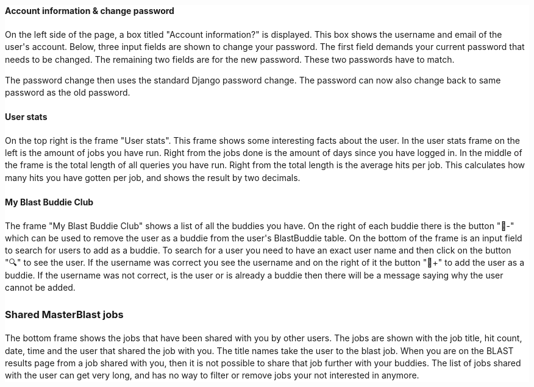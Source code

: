 #### Account information & change password

On the left side of the page, a box titled "Account information?"
is displayed. This box shows the username and email of the user's account.
Below, three input fields are shown to change your password. The first field
demands your current password that needs to be changed. The remaining two
fields are for the new password. These two passwords have to match.

The password change then uses the standard Django password change.
The password can now also change back to same password as the old password.

#### User stats

On the top right is the frame "User stats".
This frame shows some interesting facts about the user.
In the user stats frame on the left is the amount of jobs you have run.
Right from the jobs done is the amount of days since you have logged in.
In the middle of the frame is the total length of all queries you have run.
Right from the total length is the average hits per job.
This calculates how many hits you have gotten per job, and shows the result
by two decimals.

#### My Blast Buddie Club

The frame "My Blast Buddie Club" shows a list of all the buddies you have.
On the right of each buddie there is the button "👤-" which can be used to
remove the user as a buddie from the user's BlastBuddie table.
On the bottom of the frame is an input field to search for users to add
as a buddie. To search for a user you need to have an exact user name and
then click on the button "🔍︎" to see the user.
If the username was correct you see the username and on the right of it the
button "👤+" to add the user as a buddie. If the username was not correct,
is the user or is already a buddie then there will be a message saying
why the user cannot be added.

### Shared MasterBlast jobs

The bottom frame shows the jobs that have been shared with you by other users.
The jobs are shown with the job title, hit count, date, time and the user
that shared the job with you. The title names take the user to the blast job.
When you are on the BLAST results page from a job shared with you,
then it is not possible to share that job further with your buddies.
The list of jobs shared with the user can get very long, and has no way to
filter or remove jobs your not interested in anymore.